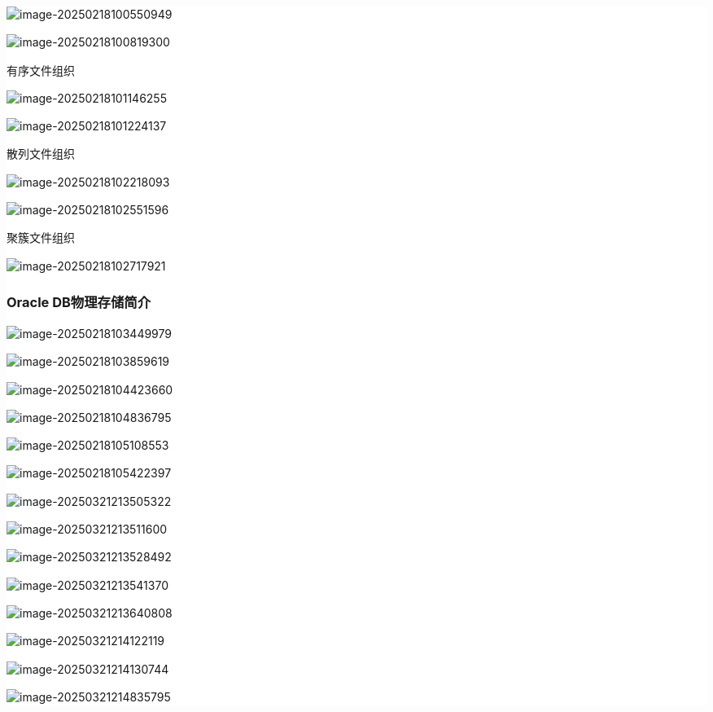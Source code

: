 ![image-20250218100550949](./pic/image-20250218100550949.png)

![image-20250218100819300](./pic/image-20250218100819300.png)

有序文件组织

 ![image-20250218101146255](./pic/image-20250218101146255.png)

![image-20250218101224137](./pic/image-20250218101224137.png)

散列文件组织

![image-20250218102218093](./pic/image-20250218102218093.png)

![image-20250218102551596](./pic/image-20250218102551596.png)

聚簇文件组织

![image-20250218102717921](./pic/image-20250218102717921.png)

### Oracle DB物理存储简介

![image-20250218103449979](./pic/image-20250218103449979.png)

![image-20250218103859619](./pic/image-20250218103859619.png)

![image-20250218104423660](./pic/image-20250218104423660.png)

![image-20250218104836795](./pic/image-20250218104836795.png)

 ![image-20250218105108553](./pic/image-20250218105108553.png)

![image-20250218105422397](./pic/image-20250218105422397.png)

![image-20250321213505322](./pic/image-20250321213505322.png)

![image-20250321213511600](./pic/image-20250321213511600.png)

![image-20250321213528492](./pic/image-20250321213528492.png)

![image-20250321213541370](./pic/image-20250321213541370.png)

![image-20250321213640808](./pic/image-20250321213640808.png)

![image-20250321214122119](./pic/image-20250321214122119.png)

![image-20250321214130744](./pic/image-20250321214130744.png)

![image-20250321214835795](./pic/image-20250321214835795.png)

